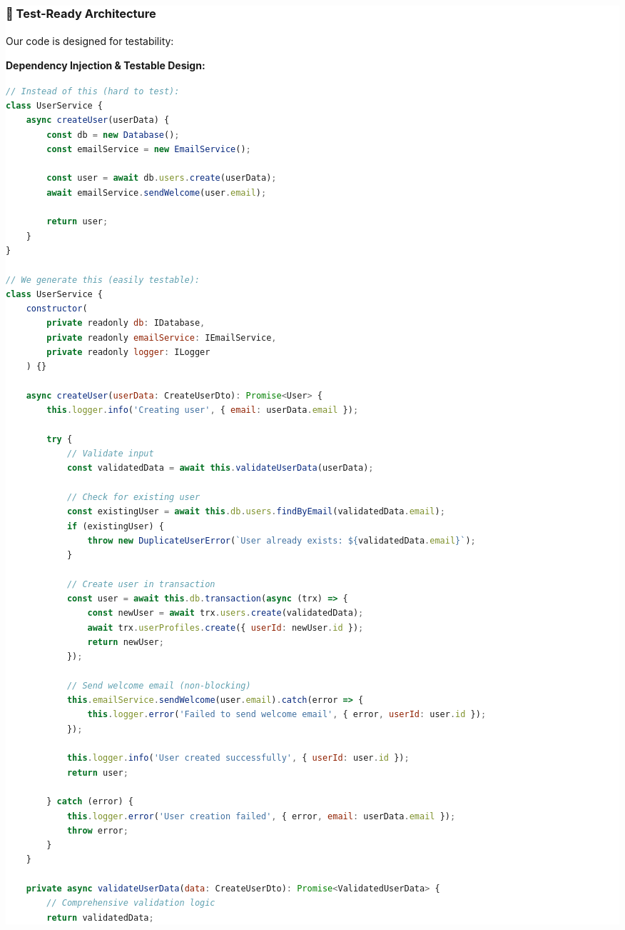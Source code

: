### 🧪 Test-Ready Architecture

Our code is designed for testability:

**Dependency Injection & Testable Design:**
```javascript
// Instead of this (hard to test):
class UserService {
    async createUser(userData) {
        const db = new Database();
        const emailService = new EmailService();
        
        const user = await db.users.create(userData);
        await emailService.sendWelcome(user.email);
        
        return user;
    }
}

// We generate this (easily testable):
class UserService {
    constructor(
        private readonly db: IDatabase,
        private readonly emailService: IEmailService,
        private readonly logger: ILogger
    ) {}
    
    async createUser(userData: CreateUserDto): Promise<User> {
        this.logger.info('Creating user', { email: userData.email });
        
        try {
            // Validate input
            const validatedData = await this.validateUserData(userData);
            
            // Check for existing user
            const existingUser = await this.db.users.findByEmail(validatedData.email);
            if (existingUser) {
                throw new DuplicateUserError(`User already exists: ${validatedData.email}`);
            }
            
            // Create user in transaction
            const user = await this.db.transaction(async (trx) => {
                const newUser = await trx.users.create(validatedData);
                await trx.userProfiles.create({ userId: newUser.id });
                return newUser;
            });
            
            // Send welcome email (non-blocking)
            this.emailService.sendWelcome(user.email).catch(error => {
                this.logger.error('Failed to send welcome email', { error, userId: user.id });
            });
            
            this.logger.info('User created successfully', { userId: user.id });
            return user;
            
        } catch (error) {
            this.logger.error('User creation failed', { error, email: userData.email });
            throw error;
        }
    }
    
    private async validateUserData(data: CreateUserDto): Promise<ValidatedUserData> {
        // Comprehensive validation logic
        return validatedData;
```